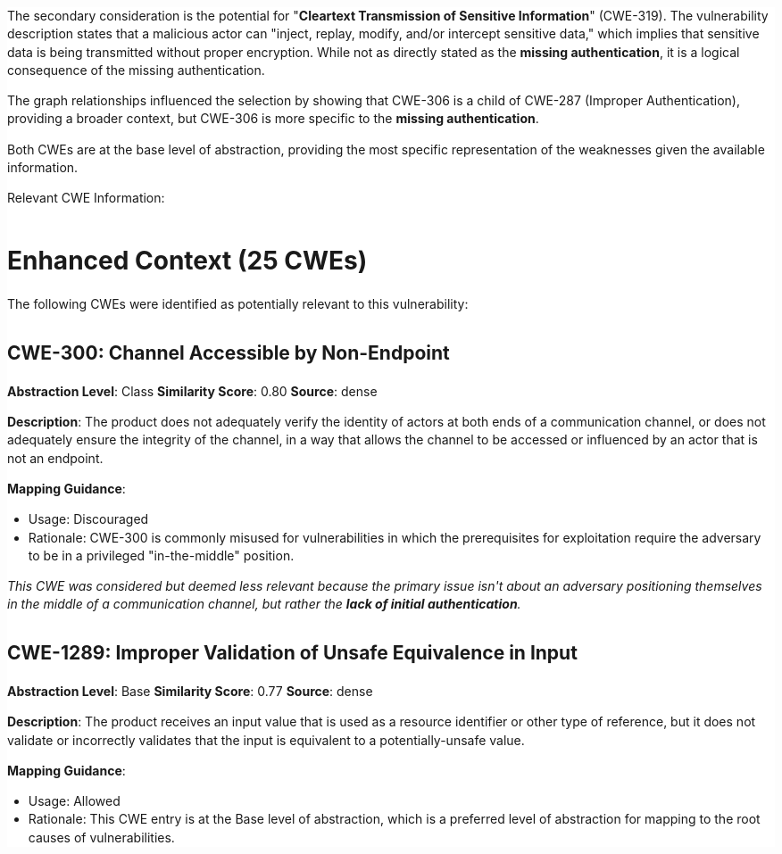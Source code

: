 The secondary consideration is the potential for "**Cleartext Transmission of Sensitive Information**" (CWE-319). The vulnerability description states that a malicious actor can "inject, replay, modify, and/or intercept sensitive data," which implies that sensitive data is being transmitted without proper encryption. While not as directly stated as the **missing authentication**, it is a logical consequence of the missing authentication.

The graph relationships influenced the selection by showing that CWE-306 is a child of CWE-287 (Improper Authentication), providing a broader context, but CWE-306 is more specific to the **missing authentication**.

Both CWEs are at the base level of abstraction, providing the most specific representation of the weaknesses given the available information.

Relevant CWE Information:

# Enhanced Context (25 CWEs)
The following CWEs were identified as potentially relevant to this vulnerability:

## CWE-300: Channel Accessible by Non-Endpoint
**Abstraction Level**: Class
**Similarity Score**: 0.80
**Source**: dense

**Description**:
The product does not adequately verify the identity of actors at both ends of a communication channel, or does not adequately ensure the integrity of the channel, in a way that allows the channel to be accessed or influenced by an actor that is not an endpoint.

**Mapping Guidance**:
- Usage: Discouraged
- Rationale: CWE-300 is commonly misused for vulnerabilities in which the prerequisites for exploitation require the adversary to be in a privileged "in-the-middle" position.

*This CWE was considered but deemed less relevant because the primary issue isn't about an adversary positioning themselves in the middle of a communication channel, but rather the **lack of initial authentication**.*

## CWE-1289: Improper Validation of Unsafe Equivalence in Input
**Abstraction Level**: Base
**Similarity Score**: 0.77
**Source**: dense

**Description**:
The product receives an input value that is used as a resource identifier or other type of reference, but it does not validate or incorrectly validates that the input is equivalent to a potentially-unsafe value.

**Mapping Guidance**:
- Usage: Allowed
- Rationale: This CWE entry is at the Base level of abstraction, which is a preferred level of abstraction for mapping to the root causes of vulnerabilities.
